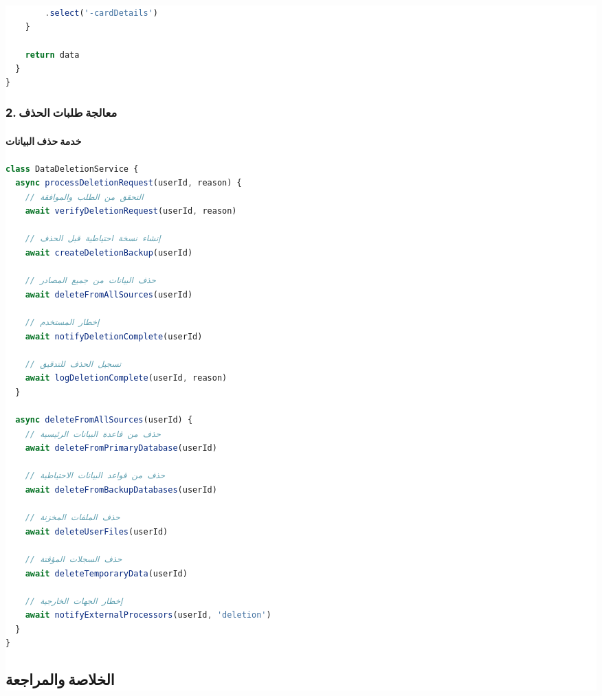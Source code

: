 ```javascript
        .select('-cardDetails')
    }

    return data
  }
}
```

### 2. معالجة طلبات الحذف

#### خدمة حذف البيانات
```javascript
class DataDeletionService {
  async processDeletionRequest(userId, reason) {
    // التحقق من الطلب والموافقة
    await verifyDeletionRequest(userId, reason)

    // إنشاء نسخة احتياطية قبل الحذف
    await createDeletionBackup(userId)

    // حذف البيانات من جميع المصادر
    await deleteFromAllSources(userId)

    // إخطار المستخدم
    await notifyDeletionComplete(userId)

    // تسجيل الحذف للتدقيق
    await logDeletionComplete(userId, reason)
  }

  async deleteFromAllSources(userId) {
    // حذف من قاعدة البيانات الرئيسية
    await deleteFromPrimaryDatabase(userId)

    // حذف من قواعد البيانات الاحتياطية
    await deleteFromBackupDatabases(userId)

    // حذف الملفات المخزنة
    await deleteUserFiles(userId)

    // حذف السجلات المؤقتة
    await deleteTemporaryData(userId)

    // إخطار الجهات الخارجية
    await notifyExternalProcessors(userId, 'deletion')
  }
}
```

## الخلاصة والمراجعة
